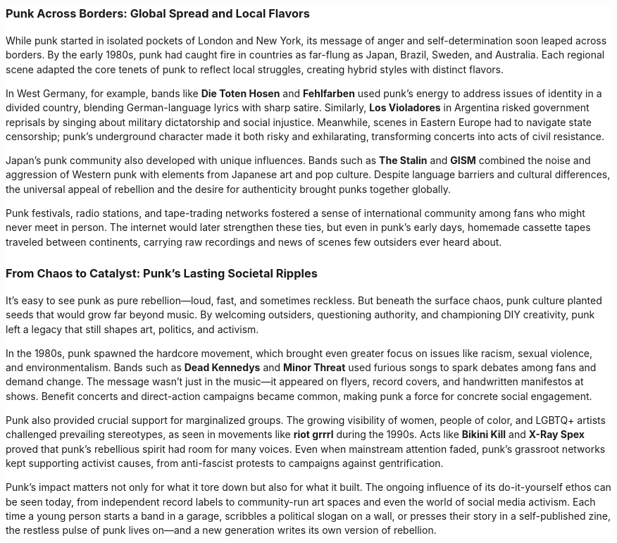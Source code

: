 ### Punk Across Borders: Global Spread and Local Flavors

While punk started in isolated pockets of London and New York, its message of anger and
self-determination soon leaped across borders. By the early 1980s, punk had caught fire in countries
as far-flung as Japan, Brazil, Sweden, and Australia. Each regional scene adapted the core tenets of
punk to reflect local struggles, creating hybrid styles with distinct flavors.

In West Germany, for example, bands like **Die Toten Hosen** and **Fehlfarben** used punk’s energy
to address issues of identity in a divided country, blending German-language lyrics with sharp
satire. Similarly, **Los Violadores** in Argentina risked government reprisals by singing about
military dictatorship and social injustice. Meanwhile, scenes in Eastern Europe had to navigate
state censorship; punk’s underground character made it both risky and exhilarating, transforming
concerts into acts of civil resistance.

Japan’s punk community also developed with unique influences. Bands such as **The Stalin** and
**GISM** combined the noise and aggression of Western punk with elements from Japanese art and pop
culture. Despite language barriers and cultural differences, the universal appeal of rebellion and
the desire for authenticity brought punks together globally.

Punk festivals, radio stations, and tape-trading networks fostered a sense of international
community among fans who might never meet in person. The internet would later strengthen these ties,
but even in punk’s early days, homemade cassette tapes traveled between continents, carrying raw
recordings and news of scenes few outsiders ever heard about.

### From Chaos to Catalyst: Punk’s Lasting Societal Ripples

It’s easy to see punk as pure rebellion—loud, fast, and sometimes reckless. But beneath the surface
chaos, punk culture planted seeds that would grow far beyond music. By welcoming outsiders,
questioning authority, and championing DIY creativity, punk left a legacy that still shapes art,
politics, and activism.

In the 1980s, punk spawned the hardcore movement, which brought even greater focus on issues like
racism, sexual violence, and environmentalism. Bands such as **Dead Kennedys** and **Minor Threat**
used furious songs to spark debates among fans and demand change. The message wasn’t just in the
music—it appeared on flyers, record covers, and handwritten manifestos at shows. Benefit concerts
and direct-action campaigns became common, making punk a force for concrete social engagement.

Punk also provided crucial support for marginalized groups. The growing visibility of women, people
of color, and LGBTQ+ artists challenged prevailing stereotypes, as seen in movements like **riot
grrrl** during the 1990s. Acts like **Bikini Kill** and **X-Ray Spex** proved that punk’s rebellious
spirit had room for many voices. Even when mainstream attention faded, punk’s grassroot networks
kept supporting activist causes, from anti-fascist protests to campaigns against gentrification.

Punk’s impact matters not only for what it tore down but also for what it built. The ongoing
influence of its do-it-yourself ethos can be seen today, from independent record labels to
community-run art spaces and even the world of social media activism. Each time a young person
starts a band in a garage, scribbles a political slogan on a wall, or presses their story in a
self-published zine, the restless pulse of punk lives on—and a new generation writes its own version
of rebellion.
